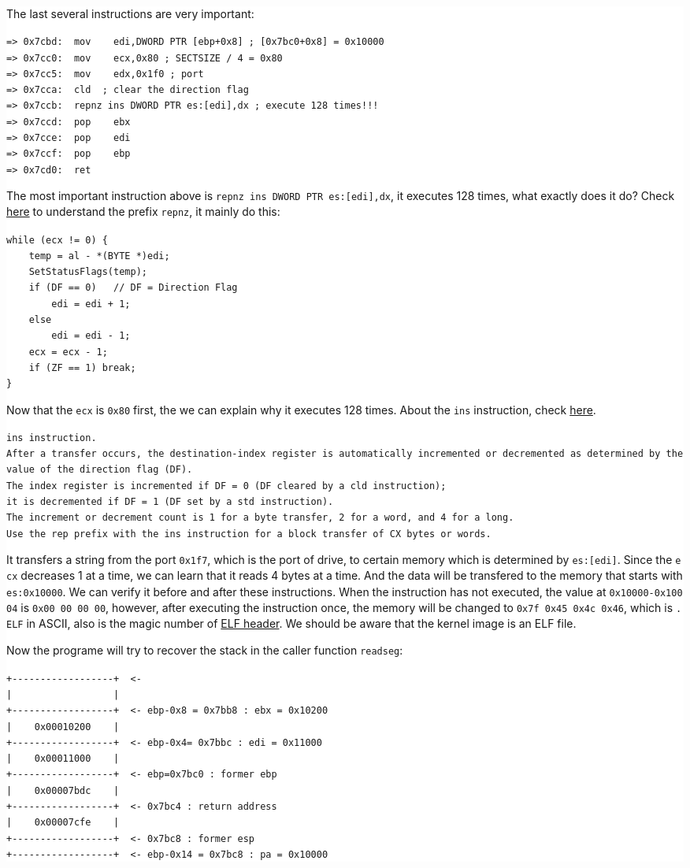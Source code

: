 The last several instructions are very important:
```assembly
=> 0x7cbd:	mov    edi,DWORD PTR [ebp+0x8] ; [0x7bc0+0x8] = 0x10000
=> 0x7cc0:	mov    ecx,0x80 ; SECTSIZE / 4 = 0x80
=> 0x7cc5:	mov    edx,0x1f0 ; port
=> 0x7cca:	cld  ; clear the direction flag
=> 0x7ccb:	repnz ins DWORD PTR es:[edi],dx ; execute 128 times!!!
=> 0x7ccd:	pop    ebx
=> 0x7cce:	pop    edi
=> 0x7ccf:	pop    ebp
=> 0x7cd0:	ret
```
The most important instruction above is `repnz ins DWORD PTR es:[edi],dx`, it executes 128 times, what exactly does it do?
Check [here](http://stackoverflow.com/questions/26783797/repnz-scas-assembly-instruction-specifics) to understand the prefix `repnz`, it mainly do this:

```
while (ecx != 0) {
    temp = al - *(BYTE *)edi;
    SetStatusFlags(temp);
    if (DF == 0)   // DF = Direction Flag
        edi = edi + 1;
    else
        edi = edi - 1;
    ecx = ecx - 1;
    if (ZF == 1) break;
}
```


Now that the `ecx` is `0x80` first, the we can explain why it executes 128 times.
About the `ins` instruction, check [here](https://docs.oracle.com/cd/E19455-01/806-3773/6jct9o0aj/index.html).
```plain
ins instruction.
After a transfer occurs, the destination-index register is automatically incremented or decremented as determined by the value of the direction flag (DF).
The index register is incremented if DF = 0 (DF cleared by a cld instruction);
it is decremented if DF = 1 (DF set by a std instruction).
The increment or decrement count is 1 for a byte transfer, 2 for a word, and 4 for a long.
Use the rep prefix with the ins instruction for a block transfer of CX bytes or words.
```
It transfers a string from the port `0x1f7`, which is the port of drive, to certain memory which is determined by `es:[edi]`. Since the `ecx` decreases 1 at a time, we can learn that it reads 4 bytes at a time. And the data will be transfered to the memory that starts with `es:0x10000`.
We can verify it before and after these instructions. When the instruction has not executed, the value at `0x10000-0x10004` is `0x00 00 00 00`, however, after executing the instruction once, the memory will be changed to `0x7f 0x45 0x4c 0x46`, which is `.ELF` in ASCII, also is the magic number of [ELF header](https://en.wikipedia.org/wiki/Executable_and_Linkable_Format#File_header). We should be aware that the kernel image is an ELF file.


Now the programe will try to recover the stack in the caller function `readseg`:
```plain
+------------------+  <-
|                  |
+------------------+  <- ebp-0x8 = 0x7bb8 : ebx = 0x10200
|    0x00010200    |
+------------------+  <- ebp-0x4= 0x7bbc : edi = 0x11000
|    0x00011000    |
+------------------+  <- ebp=0x7bc0 : former ebp
|    0x00007bdc    |
+------------------+  <- 0x7bc4 : return address
|    0x00007cfe    |
+------------------+  <- 0x7bc8 : former esp
+------------------+  <- ebp-0x14 = 0x7bc8 : pa = 0x10000
```